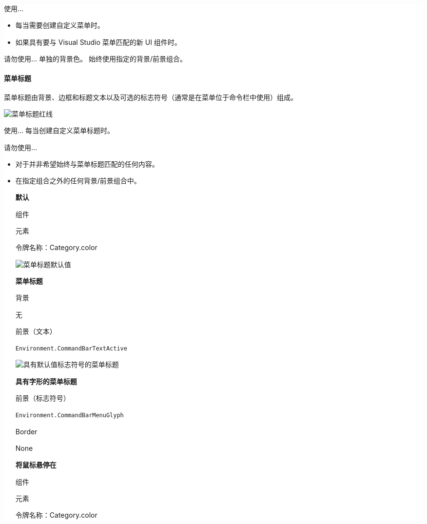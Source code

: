 使用...
- 每当需要创建自定义菜单时。

- 如果具有要与 Visual Studio 菜单匹配的新 UI 组件时。

请勿使用...
单独的背景色。 始终使用指定的背景/前景组合。

#### <a name="menu-title"></a>菜单标题

菜单标题由背景、边框和标题文本以及可选的标志符号（通常是在菜单位于命令栏中使用）组成。

![菜单标题红线](../../extensibility/ux-guidelines/media/0303-001-menutitleredline.png "0303年 001_MenuTitleRedline")

使用...
每当创建自定义菜单标题时。

请勿使用...
- 对于并非希望始终与菜单标题匹配的任何内容。

- 在指定组合之外的任何背景/前景组合中。

  **默认**

  组件

  元素

  令牌名称：Category.color

  ![菜单标题默认值](../../extensibility/ux-guidelines/media/0303-002-menutitledefault.png "0303年 002_MenuTitleDefault")

  **菜单标题**

  背景

  无

  前景（文本）

  `Environment.CommandBarTextActive`

  ![具有默认值标志符号的菜单标题](../../extensibility/ux-guidelines/media/0303-003-menutitlewithglyphdefault.png "0303年 003_MenuTitleWithGlyphDefault")

  **具有字形的菜单标题**

  前景（标志符号）

  `Environment.CommandBarMenuGlyph`

  Border

  None

  **将鼠标悬停在**

  组件

  元素

  令牌名称：Category.color
